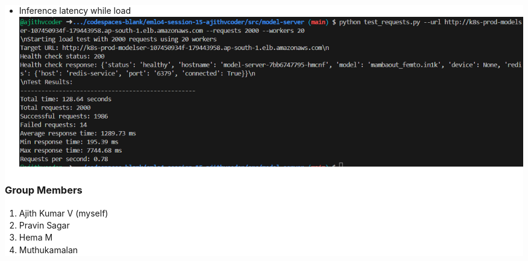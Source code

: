 - Inference latency while load
    ![snap_a15_latency_during_heavy_load](./assets/images/snap_a15_latency_during_heavy_load.png)

### Group Members

1. Ajith Kumar V (myself)
2. Pravin Sagar
3. Hema M
4. Muthukamalan

